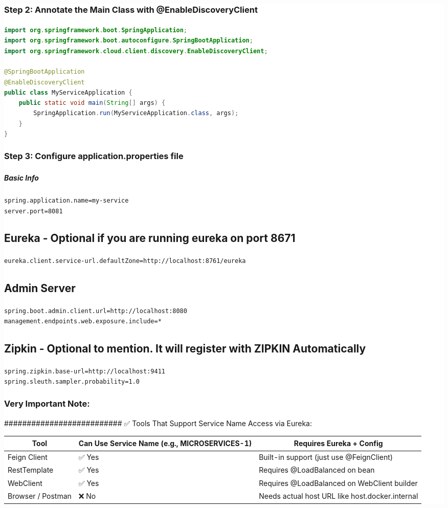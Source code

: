 ### Step 2: Annotate the Main Class with @EnableDiscoveryClient
```java
import org.springframework.boot.SpringApplication;
import org.springframework.boot.autoconfigure.SpringBootApplication;
import org.springframework.cloud.client.discovery.EnableDiscoveryClient;

@SpringBootApplication
@EnableDiscoveryClient
public class MyServiceApplication {
    public static void main(String[] args) {
        SpringApplication.run(MyServiceApplication.class, args);
    }
}
```

### Step 3: Configure application.properties file

##### Basic Info
```properties
spring.application.name=my-service
server.port=8081
```
## Eureka - Optional if you are running eureka on port 8671
```properties
eureka.client.service-url.defaultZone=http://localhost:8761/eureka
```
## Admin Server
```properties
spring.boot.admin.client.url=http://localhost:8080
management.endpoints.web.exposure.include=*
```
## Zipkin - Optional to mention. It will register with ZIPKIN Automatically
```properties
spring.zipkin.base-url=http://localhost:9411
spring.sleuth.sampler.probability=1.0
```
### Very Important Note:
##########################
✅ Tools That Support Service Name Access via Eureka:

| Tool               | Can Use Service Name (e.g., MICROSERVICES-1) | Requires Eureka + Config                      |
|--------------------|---------------------------------------------|-----------------------------------------------|
| Feign Client       | ✅ Yes                                      | Built-in support (just use @FeignClient)      |
| RestTemplate       | ✅ Yes                                      | Requires @LoadBalanced on bean                |
| WebClient          | ✅ Yes                                      | Requires @LoadBalanced on WebClient builder   |
| Browser / Postman  | ❌ No                                       | Needs actual host URL like host.docker.internal |
